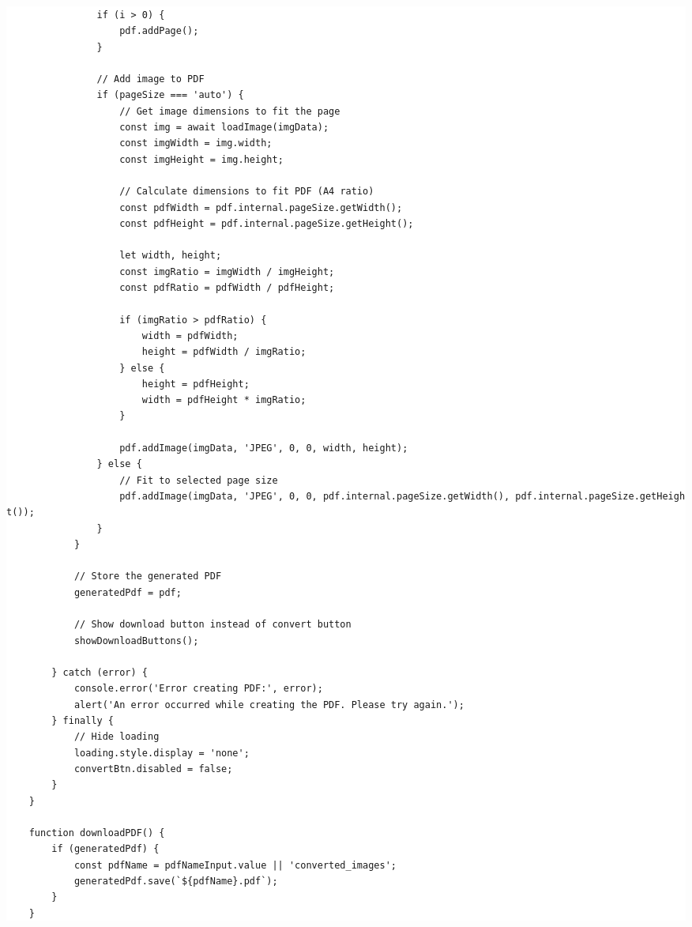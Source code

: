                     if (i > 0) {
                        pdf.addPage();
                    }
                    
                    // Add image to PDF
                    if (pageSize === 'auto') {
                        // Get image dimensions to fit the page
                        const img = await loadImage(imgData);
                        const imgWidth = img.width;
                        const imgHeight = img.height;
                        
                        // Calculate dimensions to fit PDF (A4 ratio)
                        const pdfWidth = pdf.internal.pageSize.getWidth();
                        const pdfHeight = pdf.internal.pageSize.getHeight();
                        
                        let width, height;
                        const imgRatio = imgWidth / imgHeight;
                        const pdfRatio = pdfWidth / pdfHeight;
                        
                        if (imgRatio > pdfRatio) {
                            width = pdfWidth;
                            height = pdfWidth / imgRatio;
                        } else {
                            height = pdfHeight;
                            width = pdfHeight * imgRatio;
                        }
                        
                        pdf.addImage(imgData, 'JPEG', 0, 0, width, height);
                    } else {
                        // Fit to selected page size
                        pdf.addImage(imgData, 'JPEG', 0, 0, pdf.internal.pageSize.getWidth(), pdf.internal.pageSize.getHeight());
                    }
                }
                
                // Store the generated PDF
                generatedPdf = pdf;
                
                // Show download button instead of convert button
                showDownloadButtons();
                
            } catch (error) {
                console.error('Error creating PDF:', error);
                alert('An error occurred while creating the PDF. Please try again.');
            } finally {
                // Hide loading
                loading.style.display = 'none';
                convertBtn.disabled = false;
            }
        }

        function downloadPDF() {
            if (generatedPdf) {
                const pdfName = pdfNameInput.value || 'converted_images';
                generatedPdf.save(`${pdfName}.pdf`);
            }
        }
